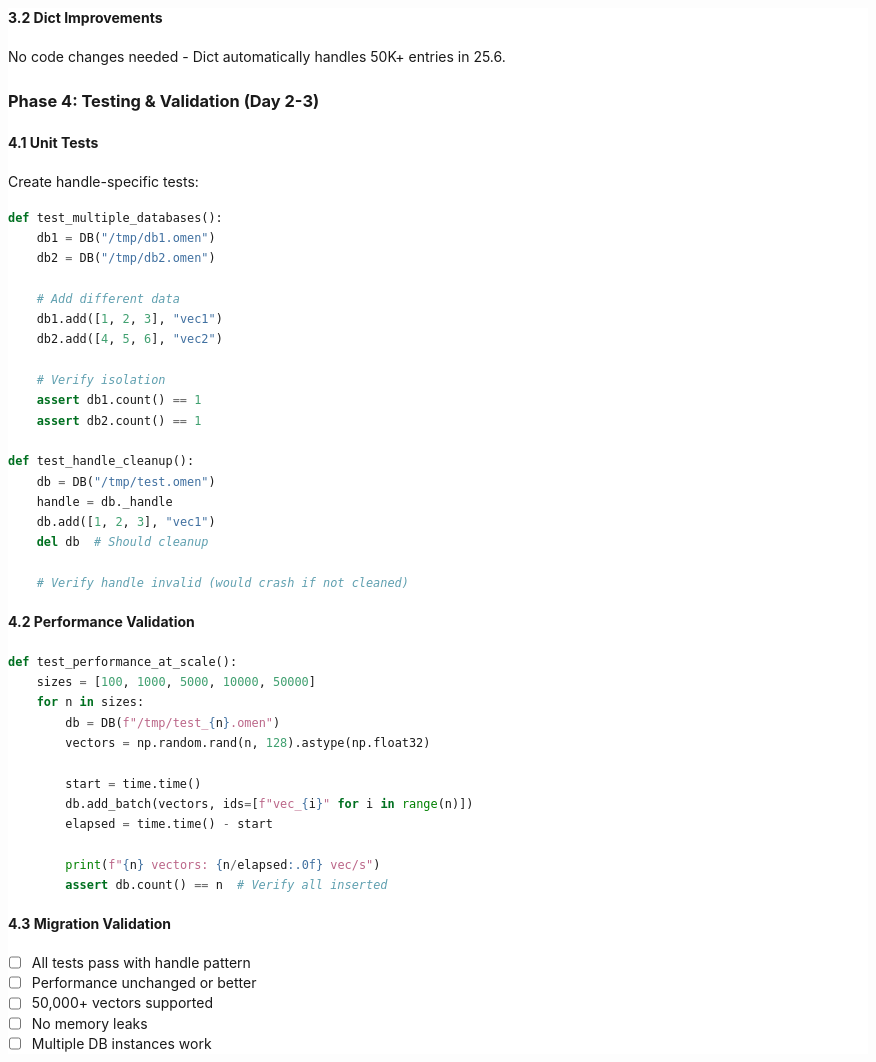#### 3.2 Dict Improvements

No code changes needed - Dict automatically handles 50K+ entries in 25.6.

### Phase 4: Testing & Validation (Day 2-3)

#### 4.1 Unit Tests

Create handle-specific tests:
```python
def test_multiple_databases():
    db1 = DB("/tmp/db1.omen")
    db2 = DB("/tmp/db2.omen")

    # Add different data
    db1.add([1, 2, 3], "vec1")
    db2.add([4, 5, 6], "vec2")

    # Verify isolation
    assert db1.count() == 1
    assert db2.count() == 1

def test_handle_cleanup():
    db = DB("/tmp/test.omen")
    handle = db._handle
    db.add([1, 2, 3], "vec1")
    del db  # Should cleanup

    # Verify handle invalid (would crash if not cleaned)
```

#### 4.2 Performance Validation

```python
def test_performance_at_scale():
    sizes = [100, 1000, 5000, 10000, 50000]
    for n in sizes:
        db = DB(f"/tmp/test_{n}.omen")
        vectors = np.random.rand(n, 128).astype(np.float32)

        start = time.time()
        db.add_batch(vectors, ids=[f"vec_{i}" for i in range(n)])
        elapsed = time.time() - start

        print(f"{n} vectors: {n/elapsed:.0f} vec/s")
        assert db.count() == n  # Verify all inserted
```

#### 4.3 Migration Validation

- [ ] All tests pass with handle pattern
- [ ] Performance unchanged or better
- [ ] 50,000+ vectors supported
- [ ] No memory leaks
- [ ] Multiple DB instances work
